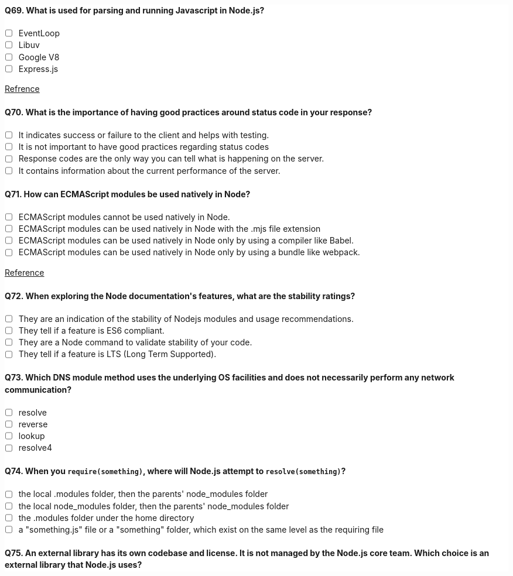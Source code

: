 #### Q69. What is used for parsing and running Javascript in Node.js?

- [ ] EventLoop
- [ ] Libuv
- [ ] Google V8
- [ ] Express.js

[Refrence](https://nodejs.dev/en/learn/the-v8-javascript-engine/)

#### Q70. What is the importance of having good practices around status code in your response?

- [ ] It indicates success or failure to the client and helps with testing.
- [ ] It is not important to have good practices regarding status codes
- [ ] Response codes are the only way you can tell what is happening on the server.
- [ ] It contains information about the current performance of the server.

#### Q71. How can ECMAScript modules be used natively in Node?

- [ ] ECMAScript modules cannot be used natively in Node.
- [ ] ECMAScript modules can be used natively in Node with the .mjs file extension
- [ ] ECMAScript modules can be used natively in Node only by using a compiler like Babel.
- [ ] ECMAScript modules can be used natively in Node only by using a bundle like webpack.

[Reference](https://nodejs.org/docs/latest/api/packages.html#determining-module-system)

#### Q72. When exploring the Node documentation's features, what are the stability ratings?

- [ ] They are an indication of the stability of Nodejs modules and usage recommendations.
- [ ] They tell if a feature is ES6 compliant.
- [ ] They are a Node command to validate stability of your code.
- [ ] They tell if a feature is LTS (Long Term Supported).

#### Q73. Which DNS module method uses the underlying OS facilities and does not necessarily perform any network communication?

- [ ] resolve
- [ ] reverse
- [ ] lookup
- [ ] resolve4

#### Q74. When you `require(something)`, where will Node.js attempt to `resolve(something)`?

- [ ] the local .modules folder, then the parents' node_modules folder
- [ ] the local node_modules folder, then the parents' node_modules folder
- [ ] the .modules folder under the home directory
- [ ] a "something.js" file or a "something" folder, which exist on the same level as the requiring file

#### Q75. An external library has its own codebase and license. It is not managed by the Node.js core team. Which choice is an external library that Node.js uses?

